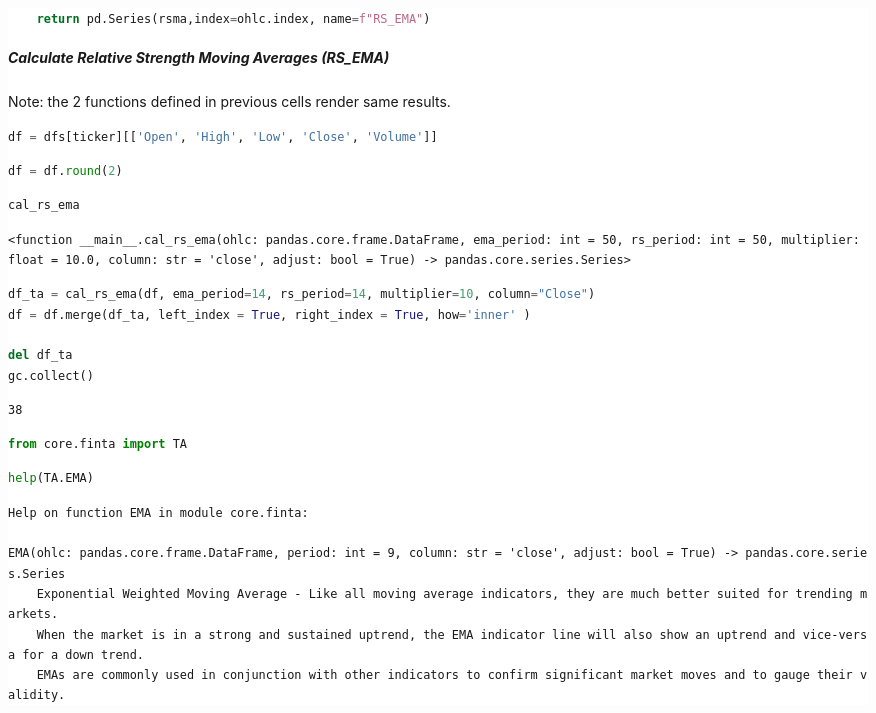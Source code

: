 ```python
    return pd.Series(rsma,index=ohlc.index, name=f"RS_EMA")    

```

##### Calculate Relative Strength Moving Averages (RS_EMA) 

Note: the 2 functions defined in previous cells render same results.


```python
df = dfs[ticker][['Open', 'High', 'Low', 'Close', 'Volume']]
```


```python
df = df.round(2)
```


```python
cal_rs_ema
```




    <function __main__.cal_rs_ema(ohlc: pandas.core.frame.DataFrame, ema_period: int = 50, rs_period: int = 50, multiplier: float = 10.0, column: str = 'close', adjust: bool = True) -> pandas.core.series.Series>




```python
df_ta = cal_rs_ema(df, ema_period=14, rs_period=14, multiplier=10, column="Close")
df = df.merge(df_ta, left_index = True, right_index = True, how='inner' )

del df_ta
gc.collect()
```




    38




```python
from core.finta import TA
```


```python
help(TA.EMA)
```

    Help on function EMA in module core.finta:
    
    EMA(ohlc: pandas.core.frame.DataFrame, period: int = 9, column: str = 'close', adjust: bool = True) -> pandas.core.series.Series
        Exponential Weighted Moving Average - Like all moving average indicators, they are much better suited for trending markets.
        When the market is in a strong and sustained uptrend, the EMA indicator line will also show an uptrend and vice-versa for a down trend.
        EMAs are commonly used in conjunction with other indicators to confirm significant market moves and to gauge their validity.
    